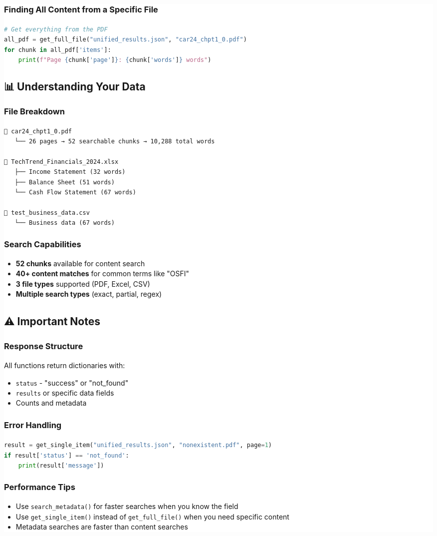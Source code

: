 ### Finding All Content from a Specific File
```python
# Get everything from the PDF
all_pdf = get_full_file("unified_results.json", "car24_chpt1_0.pdf")
for chunk in all_pdf['items']:
    print(f"Page {chunk['page']}: {chunk['words']} words")
```

## 📊 Understanding Your Data

### File Breakdown
```
📁 car24_chpt1_0.pdf
   └── 26 pages → 52 searchable chunks → 10,288 total words

📁 TechTrend_Financials_2024.xlsx  
   ├── Income Statement (32 words)
   ├── Balance Sheet (51 words)
   └── Cash Flow Statement (67 words)

📁 test_business_data.csv
   └── Business data (67 words)
```

### Search Capabilities
- **52 chunks** available for content search
- **40+ content matches** for common terms like "OSFI"
- **3 file types** supported (PDF, Excel, CSV)
- **Multiple search types** (exact, partial, regex)

## ⚠️ Important Notes

### Response Structure
All functions return dictionaries with:
- `status` - "success" or "not_found"
- `results` or specific data fields
- Counts and metadata

### Error Handling
```python
result = get_single_item("unified_results.json", "nonexistent.pdf", page=1)
if result['status'] == 'not_found':
    print(result['message'])
```

### Performance Tips
- Use `search_metadata()` for faster searches when you know the field
- Use `get_single_item()` instead of `get_full_file()` when you need specific content
- Metadata searches are faster than content searches
